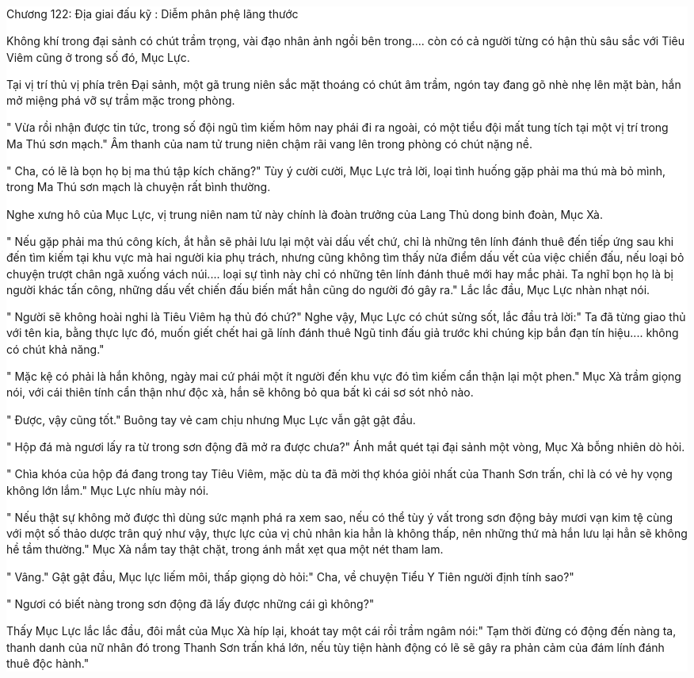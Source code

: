 




Chương 122: Địa giai đấu kỹ : Diễm phân phệ lãng thước


Không khí trong đại sảnh có chút trầm trọng, vài đạo nhân ảnh ngồi bên trong.... còn có cả người từng có hận thù sâu sắc với Tiêu Viêm cũng ở trong số đó, Mục Lực.

Tại vị trí thủ vị phía trên Đại sảnh, một gã trung niên sắc mặt thoáng có chút âm trầm, ngón tay đang gõ nhè nhẹ lên mặt bàn, hắn mở miệng phá vỡ sự trầm mặc trong phòng.

" Vừa rồi nhận được tin tức, trong số đội ngũ tìm kiếm hôm nay phái đi ra ngoài, có một tiểu đội mất tung tích tại một vị trí trong Ma Thú sơn mạch." Âm thanh của nam tử trung niên chậm rãi vang lên trong phòng có chút nặng nề.

" Cha, có lẽ là bọn họ bị ma thú tập kích chăng?" Tùy ý cười cười, Mục Lực trả lời, loại tình huống gặp phải ma thú mà bỏ mình, trong Ma Thú sơn mạch là chuyện rất bình thường.

Nghe xưng hô của Mục Lực, vị trung niên nam tử này chính là đoàn trưởng của Lang Thủ dong binh đoàn, Mục Xà.

" Nếu gặp phải ma thú công kích, ắt hẳn sẽ phải lưu lại một vài dấu vết chứ, chỉ là những tên lính đánh thuê đến tiếp ứng sau khi đến tìm kiếm tại khu vực mà hai người kia phụ trách, nhưng cũng không tìm thấy nửa điểm dấu vết của việc chiến đấu, nếu loại bỏ chuyện trượt chân ngã xuống vách núi.... loại sự tình này chỉ có những tên lính đánh thuê mới hay mắc phải. Ta nghĩ bọn họ là bị người khác tấn công, những dấu vết chiến đấu biến mất hẳn cũng do người đó gây ra." Lắc lắc đầu, Mục Lực nhàn nhạt nói.

" Người sẽ không hoài nghi là Tiêu Viêm hạ thủ đó chứ?" Nghe vậy, Mục Lực có chút sửng sốt, lắc đầu trả lời:" Ta đã từng giao thủ với tên kia, bằng thực lực đó, muốn giết chết hai gã lính đánh thuê Ngũ tinh đấu giả trước khi chúng kịp bắn đạn tín hiệu.... không có chút khả năng."

" Mặc kệ có phải là hắn không, ngày mai cứ phái một ít người đến khu vực đó tìm kiếm cẩn thận lại một phen." Mục Xà trầm giọng nói, với cái thiên tính cẩn thận như độc xà, hắn sẽ không bỏ qua bất kì cái sơ sót nhỏ nào.

" Được, vậy cũng tốt." Buông tay vẻ cam chịu nhưng Mục Lực vẫn gật gật đầu.

" Hộp đá mà ngươi lấy ra từ trong sơn động đã mở ra được chưa?" Ánh mắt quét tại đại sảnh một vòng, Mục Xà bỗng nhiên dò hỏi.

" Chìa khóa của hộp đá đang trong tay Tiêu Viêm, mặc dù ta đã mời thợ khóa giỏi nhất của Thanh Sơn trấn, chỉ là có vẻ hy vọng không lớn lắm." Mục Lực nhíu mày nói.

" Nếu thật sự không mở được thì dùng sức mạnh phá ra xem sao, nếu có thể tùy ý vất trong sơn động bảy mươi vạn kim tệ cùng với một số thảo dược trân quý như vậy, thực lực của vị chủ nhân kia hẳn là không thấp, nên những thứ mà hắn lưu lại hẳn sẽ không hề tầm thường." Mục Xà nắm tay thật chặt, trong ánh mắt xẹt qua một nét tham lam.

" Vâng." Gật gật đầu, Mục lực liếm môi, thấp giọng dò hỏi:" Cha, về chuyện Tiểu Y Tiên người định tính sao?"

" Ngươi có biết nàng trong sơn động đã lấy được những cái gì không?"

Thấy Mục Lực lắc lắc đầu, đôi mắt của Mục Xà híp lại, khoát tay một cái rồi trầm ngâm nói:" Tạm thời đừng có động đến nàng ta, thanh danh của nữ nhân đó trong Thanh Sơn trấn khá lớn, nếu tùy tiện hành động có lẽ sẽ gây ra phản cảm của đám lính đánh thuê độc hành."
